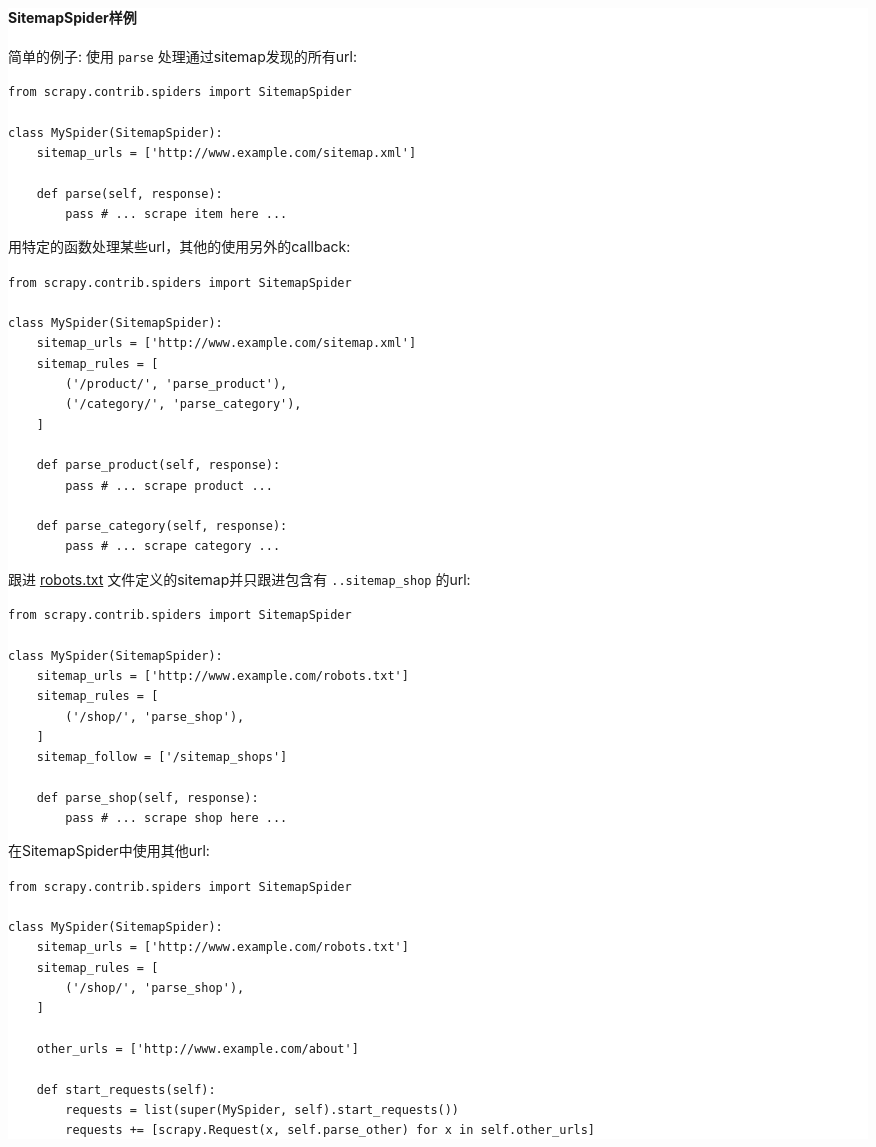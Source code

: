 #### SitemapSpider样例

简单的例子: 使用 `parse` 处理通过sitemap发现的所有url:

```
from scrapy.contrib.spiders import SitemapSpider

class MySpider(SitemapSpider):
    sitemap_urls = ['http://www.example.com/sitemap.xml']

    def parse(self, response):
        pass # ... scrape item here ...

```

用特定的函数处理某些url，其他的使用另外的callback:

```
from scrapy.contrib.spiders import SitemapSpider

class MySpider(SitemapSpider):
    sitemap_urls = ['http://www.example.com/sitemap.xml']
    sitemap_rules = [
        ('/product/', 'parse_product'),
        ('/category/', 'parse_category'),
    ]

    def parse_product(self, response):
        pass # ... scrape product ...

    def parse_category(self, response):
        pass # ... scrape category ...

```

跟进 [robots.txt](http://www.robotstxt.org/) 文件定义的sitemap并只跟进包含有 `..sitemap_shop` 的url:

```
from scrapy.contrib.spiders import SitemapSpider

class MySpider(SitemapSpider):
    sitemap_urls = ['http://www.example.com/robots.txt']
    sitemap_rules = [
        ('/shop/', 'parse_shop'),
    ]
    sitemap_follow = ['/sitemap_shops']

    def parse_shop(self, response):
        pass # ... scrape shop here ...

```

在SitemapSpider中使用其他url:

```
from scrapy.contrib.spiders import SitemapSpider

class MySpider(SitemapSpider):
    sitemap_urls = ['http://www.example.com/robots.txt']
    sitemap_rules = [
        ('/shop/', 'parse_shop'),
    ]

    other_urls = ['http://www.example.com/about']

    def start_requests(self):
        requests = list(super(MySpider, self).start_requests())
        requests += [scrapy.Request(x, self.parse_other) for x in self.other_urls]
```